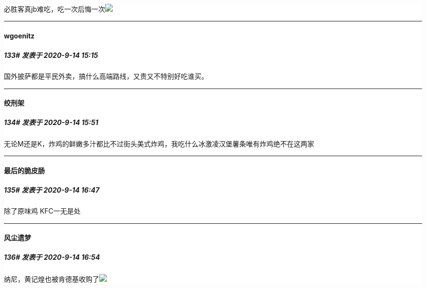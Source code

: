 


必胜客真jb难吃，吃一次后悔一次<img src="https://static.saraba1st.com/image/smiley/face2017/049.png" referrerpolicy="no-referrer">







*****

####  wgoenitz  
##### 133#       发表于 2020-9-14 15:15




国外披萨都是平民外卖，搞什么高端路线，又贵又不特别好吃谁买。







*****

####  绞刑架  
##### 134#       发表于 2020-9-14 15:51




无论M还是K，炸鸡的鲜嫩多汁都比不过街头美式炸鸡，我吃什么冰激凌汉堡薯条唯有炸鸡绝不在这两家







*****

####  最后的脆皮肠  
##### 135#       发表于 2020-9-14 16:47




除了原味鸡 KFC一无是处







*****

####  风尘遗梦  
##### 136#       发表于 2020-9-14 16:54




纳尼，黄记煌也被肯德基收购了<img src="https://static.saraba1st.com/image/smiley/face2017/130.png" referrerpolicy="no-referrer">

